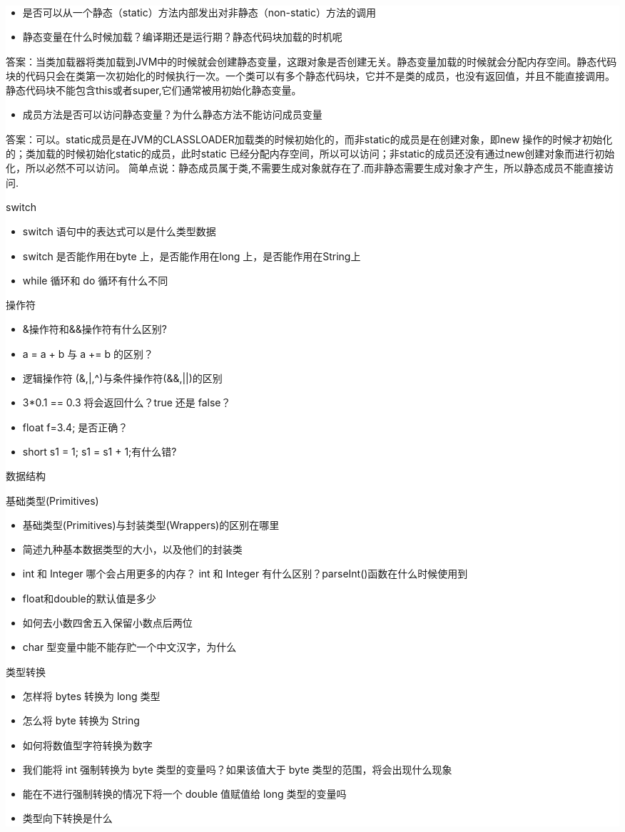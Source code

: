 *   是否可以从一个静态（static）方法内部发出对非静态（non-static）方法的调用

*   静态变量在什么时候加载？编译期还是运行期？静态代码块加载的时机呢

答案：当类加载器将类加载到JVM中的时候就会创建静态变量，这跟对象是否创建无关。静态变量加载的时候就会分配内存空间。静态代码块的代码只会在类第一次初始化的时候执行一次。一个类可以有多个静态代码块，它并不是类的成员，也没有返回值，并且不能直接调用。静态代码块不能包含this或者super,它们通常被用初始化静态变量。 

*   成员方法是否可以访问静态变量？为什么静态方法不能访问成员变量

答案：可以。static成员是在JVM的CLASSLOADER加载类的时候初始化的，而非static的成员是在创建对象，即new 操作的时候才初始化的；类加载的时候初始化static的成员，此时static 已经分配内存空间，所以可以访问；非static的成员还没有通过new创建对象而进行初始化，所以必然不可以访问。
简单点说：静态成员属于类,不需要生成对象就存在了.而非静态需要生成对象才产生，所以静态成员不能直接访问. 

switch

*   switch 语句中的表达式可以是什么类型数据

*   switch 是否能作用在byte 上，是否能作用在long 上，是否能作用在String上

*   while 循环和 do 循环有什么不同

操作符

*   &操作符和&&操作符有什么区别?

*   a = a + b 与 a += b 的区别？

*   逻辑操作符 (&,|,^)与条件操作符(&&,||)的区别

*   3*0.1 == 0.3 将会返回什么？true 还是 false？

*   float f=3.4; 是否正确？

*   short s1 = 1; s1 = s1 + 1;有什么错?

数据结构

基础类型(Primitives)

*   基础类型(Primitives)与封装类型(Wrappers)的区别在哪里

*   简述九种基本数据类型的大小，以及他们的封装类

*   int 和 Integer 哪个会占用更多的内存？ int 和 Integer 有什么区别？parseInt()函数在什么时候使用到

*   float和double的默认值是多少

*   如何去小数四舍五入保留小数点后两位

*   char 型变量中能不能存贮一个中文汉字，为什么

类型转换

*   怎样将 bytes 转换为 long 类型

*   怎么将 byte 转换为 String

*   如何将数值型字符转换为数字

*   我们能将 int 强制转换为 byte 类型的变量吗？如果该值大于 byte 类型的范围，将会出现什么现象

*   能在不进行强制转换的情况下将一个 double 值赋值给 long 类型的变量吗

*   类型向下转换是什么
